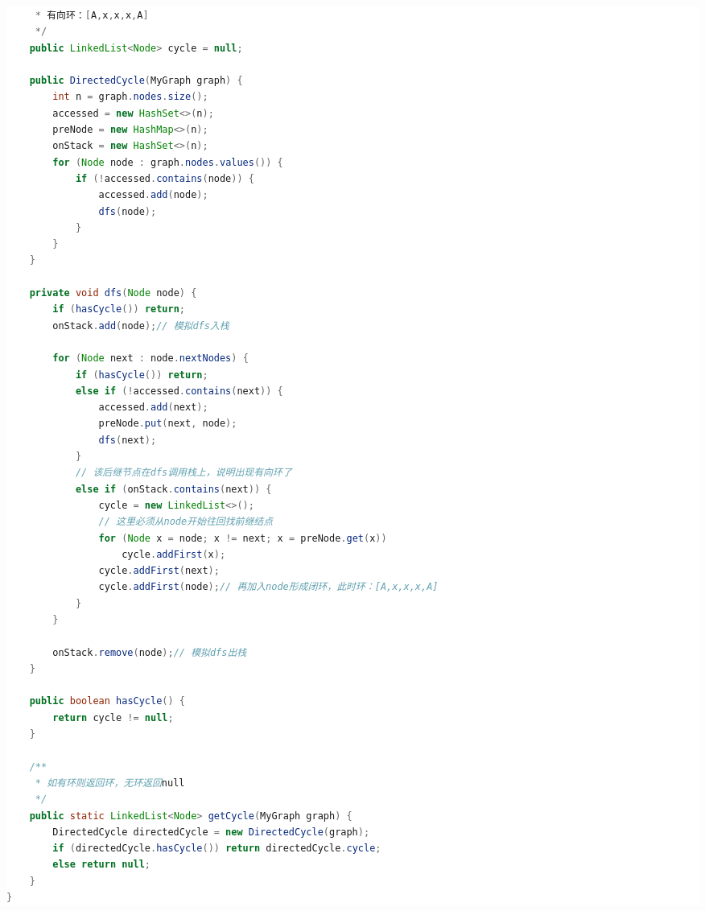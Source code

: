 ```java
     * 有向环：[A,x,x,x,A]
     */
    public LinkedList<Node> cycle = null;

    public DirectedCycle(MyGraph graph) {
        int n = graph.nodes.size();
        accessed = new HashSet<>(n);
        preNode = new HashMap<>(n);
        onStack = new HashSet<>(n);
        for (Node node : graph.nodes.values()) {
            if (!accessed.contains(node)) {
                accessed.add(node);
                dfs(node);
            }
        }
    }

    private void dfs(Node node) {
        if (hasCycle()) return;
        onStack.add(node);// 模拟dfs入栈

        for (Node next : node.nextNodes) {
            if (hasCycle()) return;
            else if (!accessed.contains(next)) {
                accessed.add(next);
                preNode.put(next, node);
                dfs(next);
            }
            // 该后继节点在dfs调用栈上，说明出现有向环了
            else if (onStack.contains(next)) {
                cycle = new LinkedList<>();
                // 这里必须从node开始往回找前继结点
                for (Node x = node; x != next; x = preNode.get(x))
                    cycle.addFirst(x);
                cycle.addFirst(next);
                cycle.addFirst(node);// 再加入node形成闭环，此时环：[A,x,x,x,A]
            }
        }

        onStack.remove(node);// 模拟dfs出栈
    }

    public boolean hasCycle() {
        return cycle != null;
    }

    /**
     * 如有环则返回环，无环返回null
     */
    public static LinkedList<Node> getCycle(MyGraph graph) {
        DirectedCycle directedCycle = new DirectedCycle(graph);
        if (directedCycle.hasCycle()) return directedCycle.cycle;
        else return null;
    }
}
```
